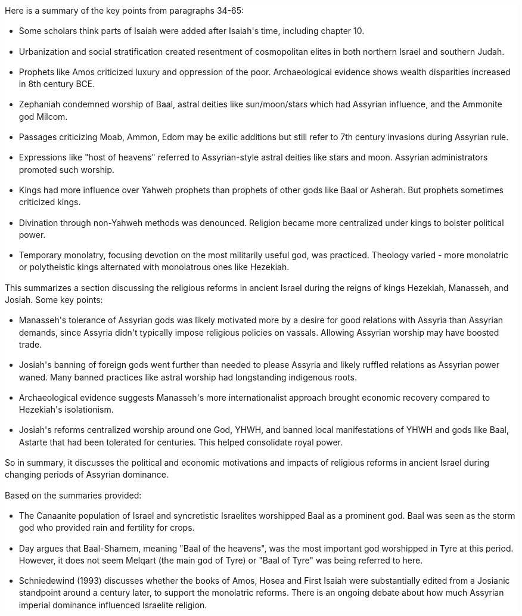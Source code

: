  Here is a summary of the key points from paragraphs 34-65:

- Some scholars think parts of Isaiah were added after Isaiah's time, including chapter 10. 

- Urbanization and social stratification created resentment of cosmopolitan elites in both northern Israel and southern Judah. 

- Prophets like Amos criticized luxury and oppression of the poor. Archaeological evidence shows wealth disparities increased in 8th century BCE.

- Zephaniah condemned worship of Baal, astral deities like sun/moon/stars which had Assyrian influence, and the Ammonite god Milcom. 

- Passages criticizing Moab, Ammon, Edom may be exilic additions but still refer to 7th century invasions during Assyrian rule. 

- Expressions like "host of heavens" referred to Assyrian-style astral deities like stars and moon. Assyrian administrators promoted such worship.

- Kings had more influence over Yahweh prophets than prophets of other gods like Baal or Asherah. But prophets sometimes criticized kings. 

- Divination through non-Yahweh methods was denounced. Religion became more centralized under kings to bolster political power.

- Temporary monolatry, focusing devotion on the most militarily useful god, was practiced. Theology varied - more monolatric or polytheistic kings alternated with monolatrous ones like Hezekiah.

 This summarizes a section discussing the religious reforms in ancient Israel during the reigns of kings Hezekiah, Manasseh, and Josiah. Some key points:

- Manasseh's tolerance of Assyrian gods was likely motivated more by a desire for good relations with Assyria than Assyrian demands, since Assyria didn't typically impose religious policies on vassals. Allowing Assyrian worship may have boosted trade. 

- Josiah's banning of foreign gods went further than needed to please Assyria and likely ruffled relations as Assyrian power waned. Many banned practices like astral worship had longstanding indigenous roots.

- Archaeological evidence suggests Manasseh's more internationalist approach brought economic recovery compared to Hezekiah's isolationism. 

- Josiah's reforms centralized worship around one God, YHWH, and banned local manifestations of YHWH and gods like Baal, Astarte that had been tolerated for centuries. This helped consolidate royal power.

So in summary, it discusses the political and economic motivations and impacts of religious reforms in ancient Israel during changing periods of Assyrian dominance.

 Based on the summaries provided:

- The Canaanite population of Israel and syncretistic Israelites worshipped Baal as a prominent god. Baal was seen as the storm god who provided rain and fertility for crops. 

- Day argues that Baal-Shamem, meaning "Baal of the heavens", was the most important god worshipped in Tyre at this period. However, it does not seem Melqart (the main god of Tyre) or "Baal of Tyre" was being referred to here. 

- Schniedewind (1993) discusses whether the books of Amos, Hosea and First Isaiah were substantially edited from a Josianic standpoint around a century later, to support the monolatric reforms. There is an ongoing debate about how much Assyrian imperial dominance influenced Israelite religion.
